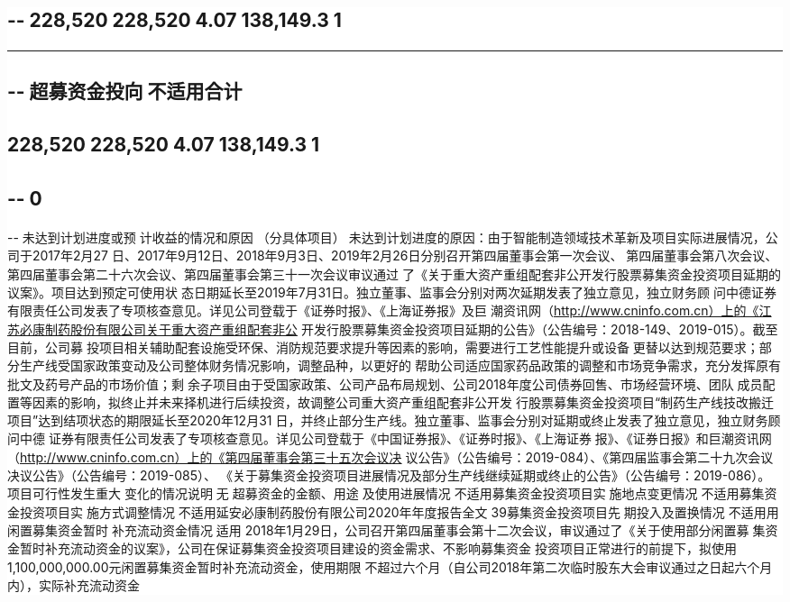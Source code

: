 --
228,520
228,520
4.07
138,149.3
1
--
----
--
超募资金投向
不适用合计
--
228,520
228,520
4.07
138,149.3
1
--
--
0
--
--
未达到计划进度或预
计收益的情况和原因
（分具体项目）
未达到计划进度的原因：由于智能制造领域技术革新及项目实际进展情况，公司于2017年2月27
日、2017年9月12日、2018年9月3日、2019年2月26日分别召开第四届董事会第一次会议、
第四届董事会第八次会议、第四届董事会第二十六次会议、第四届董事会第三十一次会议审议通过
了《关于重大资产重组配套非公开发行股票募集资金投资项目延期的议案》。项目达到预定可使用状
态日期延长至2019年7月31日。独立董事、监事会分别对两次延期发表了独立意见，独立财务顾
问中德证券有限责任公司发表了专项核查意见。详见公司登载于《证券时报》、《上海证券报》及巨
潮资讯网（http://www.cninfo.com.cn）上的《江苏必康制药股份有限公司关于重大资产重组配套非公
开发行股票募集资金投资项目延期的公告》（公告编号：2018-149、2019-015）。截至目前，公司募
投项目相关辅助配套设施受环保、消防规范要求提升等因素的影响，需要进行工艺性能提升或设备
更替以达到规范要求；部分生产线受国家政策变动及公司整体财务情况影响，调整品种，以更好的
帮助公司适应国家药品政策的调整和市场竞争需求，充分发挥原有批文及药号产品的市场价值；剩
余子项目由于受国家政策、公司产品布局规划、公司2018年度公司债券回售、市场经营环境、团队
成员配置等因素的影响，拟终止并未来择机进行后续投资，故调整公司重大资产重组配套非公开发
行股票募集资金投资项目“制药生产线技改搬迁项目”达到结项状态的期限延长至2020年12月31
日，并终止部分生产线。独立董事、监事会分别对延期或终止发表了独立意见，独立财务顾问中德
证券有限责任公司发表了专项核查意见。详见公司登载于《中国证券报》、《证券时报》、《上海证券
报》、《证券日报》和巨潮资讯网（http://www.cninfo.com.cn）上的《第四届董事会第三十五次会议决
议公告》（公告编号：2019-084）、《第四届监事会第二十九次会议决议公告》（公告编号：2019-085）、
《关于募集资金投资项目进展情况及部分生产线继续延期或终止的公告》（公告编号：2019-086）。
项目可行性发生重大
变化的情况说明
无
超募资金的金额、用途
及使用进展情况
不适用募集资金投资项目实
施地点变更情况
不适用募集资金投资项目实
施方式调整情况
不适用延安必康制药股份有限公司2020年年度报告全文
39募集资金投资项目先
期投入及置换情况
不适用用闲置募集资金暂时
补充流动资金情况
适用
2018年1月29日，公司召开第四届董事会第十二次会议，审议通过了《关于使用部分闲置募
集资金暂时补充流动资金的议案》，公司在保证募集资金投资项目建设的资金需求、不影响募集资金
投资项目正常进行的前提下，拟使用1,100,000,000.00元闲置募集资金暂时补充流动资金，使用期限
不超过六个月（自公司2018年第二次临时股东大会审议通过之日起六个月内），实际补充流动资金